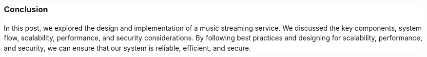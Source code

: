 ### Conclusion

In this post, we explored the design and implementation of a music streaming service. We discussed the key components, system flow, scalability, performance, and security considerations. By following best practices and designing for scalability, performance, and security, we can ensure that our system is reliable, efficient, and secure.